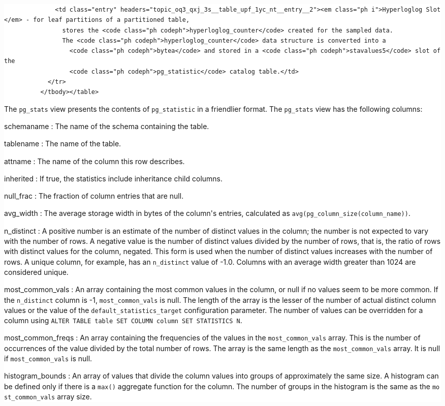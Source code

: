                   <td class="entry" headers="topic_oq3_qxj_3s__table_upf_1yc_nt__entry__2"><em class="ph i">Hyperloglog Slot</em> - for leaf partitions of a partitioned table,
                    stores the <code class="ph codeph">hyperloglog_counter</code> created for the sampled data.
                    The <code class="ph codeph">hyperloglog_counter</code> data structure is converted into a
                      <code class="ph codeph">bytea</code> and stored in a <code class="ph codeph">stavalues5</code> slot of the
                      <code class="ph codeph">pg_statistic</code> catalog table.</td>
                </tr>
              </tbody></table>

The `pg_stats` view presents the contents of `pg_statistic` in a friendlier format. The `pg_stats` view has the following columns:

schemaname
:   The name of the schema containing the table.

tablename
:   The name of the table.

attname
:   The name of the column this row describes.

inherited
:   If true, the statistics include inheritance child columns.

null\_frac
:   The fraction of column entries that are null.

avg\_width
:   The average storage width in bytes of the column's entries, calculated as `avg(pg_column_size(column_name))`.

n\_distinct
:   A positive number is an estimate of the number of distinct values in the column; the number is not expected to vary with the number of rows. A negative value is the number of distinct values divided by the number of rows, that is, the ratio of rows with distinct values for the column, negated. This form is used when the number of distinct values increases with the number of rows. A unique column, for example, has an `n_distinct` value of -1.0. Columns with an average width greater than 1024 are considered unique.

most\_common\_vals
:   An array containing the most common values in the column, or null if no values seem to be more common. If the `n_distinct` column is -1, `most_common_vals` is null. The length of the array is the lesser of the number of actual distinct column values or the value of the `default_statistics_target` configuration parameter. The number of values can be overridden for a column using `ALTER TABLE table SET COLUMN column SET STATISTICS N`.

most\_common\_freqs
:   An array containing the frequencies of the values in the `most_common_vals` array. This is the number of occurrences of the value divided by the total number of rows. The array is the same length as the `most_common_vals` array. It is null if `most_common_vals` is null.

histogram\_bounds
:   An array of values that divide the column values into groups of approximately the same size. A histogram can be defined only if there is a `max()` aggregate function for the column. The number of groups in the histogram is the same as the `most_common_vals` array size.
